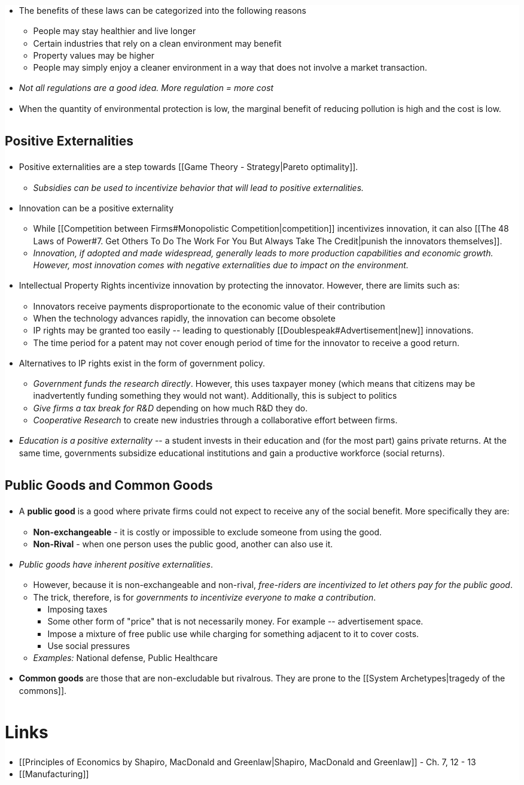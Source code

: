 * The benefits of these laws can be categorized into the following reasons
	* People may stay healthier and live longer 
	* Certain industries that rely on a clean environment may benefit 
	* Property values may be higher 
	* People may simply enjoy a cleaner environment in a way that does not involve a market transaction. 

* *Not all regulations are a good idea. More regulation  = more cost*

* When the quantity of environmental protection is low, the marginal benefit of reducing pollution is high and the cost is low. 

## Positive Externalities 
* Positive externalities are a step towards [[Game Theory - Strategy|Pareto optimality]]. 
	* *Subsidies can be used to incentivize behavior that will lead to positive externalities.*

* Innovation can be a positive externality
	* While [[Competition between Firms#Monopolistic Competition|competition]] incentivizes innovation, it can also [[The 48 Laws of Power#7. Get Others To Do The Work For You But Always Take The Credit|punish the innovators themselves]]. 
	* *Innovation, if adopted and made widespread, generally leads to more production capabilities and economic growth. However, most innovation comes with negative externalities due to impact on the environment.*
* Intellectual Property Rights incentivize innovation by protecting the innovator. However, there are limits such as: 
	* Innovators receive payments disproportionate to the economic value of their contribution 
	* When the technology advances rapidly, the innovation can become obsolete 
	* IP rights may be granted too easily -- leading to questionably [[Doublespeak#Advertisement|new]] innovations. 
	* The time period for a patent may not cover enough period of time for the innovator to receive a good return. 
* Alternatives to IP rights exist in the form of government policy. 
	* *Government funds the research directly*. However, this uses taxpayer money (which means that citizens may be inadvertently funding something they would not want). Additionally, this is subject to politics 
	* *Give firms a tax break for R&D* depending on how much R&D they do. 
	* *Cooperative Research* to create new industries through a collaborative effort between firms. 

* *Education is a positive externality* -- a student invests in their education and (for the most part) gains private returns. At the same time, governments subsidize educational institutions and gain a productive workforce (social returns). 

## Public Goods and Common Goods 
* A **public good** is a good where private firms could not expect to receive any of the social benefit. More specifically they are:
	* **Non-exchangeable** - it is costly or impossible to exclude someone from using the good.
	* **Non-Rival** - when one person uses the public good, another can also use it. 
* *Public goods have inherent positive externalities*. 
	* However, because it is non-exchangeable and non-rival, *free-riders are incentivized to let others pay for the public good*. 
	* The trick, therefore, is for *governments to incentivize everyone to make a contribution*. 
		* Imposing taxes 
		* Some other form of "price" that is not necessarily money. For example -- advertisement space. 
		* Impose a mixture of free public use while charging for something adjacent to it to cover costs. 
		* Use social pressures 
	* *Examples:* National defense, Public Healthcare

* **Common goods** are those that are non-excludable but rivalrous. They are prone to the [[System Archetypes|tragedy of the commons]]. 
# Links 
* [[Principles of Economics by Shapiro, MacDonald and Greenlaw|Shapiro, MacDonald and Greenlaw]] - Ch. 7, 12 - 13 
* [[Manufacturing]]

[^profit_1]: Note that the actual definition is profit per unit produced. However, using the definition of profit and average revenue / cost, we get a simplified version in terms of profit margin. 
[^ext_1]: This is why "green" products are more expensive -- not only due to the technology needed for mass production but also because of economic incentive.